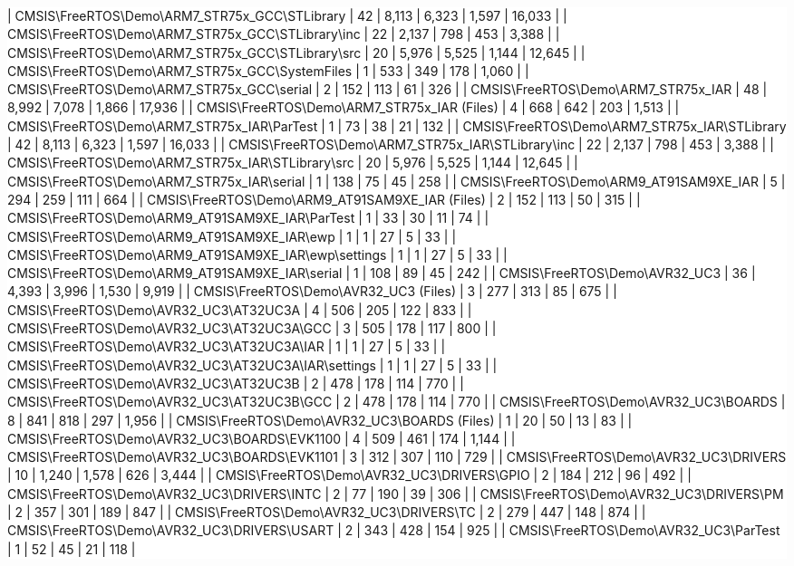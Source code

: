 | CMSIS\\FreeRTOS\\Demo\\ARM7_STR75x_GCC\\STLibrary | 42 | 8,113 | 6,323 | 1,597 | 16,033 |
| CMSIS\\FreeRTOS\\Demo\\ARM7_STR75x_GCC\\STLibrary\\inc | 22 | 2,137 | 798 | 453 | 3,388 |
| CMSIS\\FreeRTOS\\Demo\\ARM7_STR75x_GCC\\STLibrary\\src | 20 | 5,976 | 5,525 | 1,144 | 12,645 |
| CMSIS\\FreeRTOS\\Demo\\ARM7_STR75x_GCC\\SystemFiles | 1 | 533 | 349 | 178 | 1,060 |
| CMSIS\\FreeRTOS\\Demo\\ARM7_STR75x_GCC\\serial | 2 | 152 | 113 | 61 | 326 |
| CMSIS\\FreeRTOS\\Demo\\ARM7_STR75x_IAR | 48 | 8,992 | 7,078 | 1,866 | 17,936 |
| CMSIS\\FreeRTOS\\Demo\\ARM7_STR75x_IAR (Files) | 4 | 668 | 642 | 203 | 1,513 |
| CMSIS\\FreeRTOS\\Demo\\ARM7_STR75x_IAR\\ParTest | 1 | 73 | 38 | 21 | 132 |
| CMSIS\\FreeRTOS\\Demo\\ARM7_STR75x_IAR\\STLibrary | 42 | 8,113 | 6,323 | 1,597 | 16,033 |
| CMSIS\\FreeRTOS\\Demo\\ARM7_STR75x_IAR\\STLibrary\\inc | 22 | 2,137 | 798 | 453 | 3,388 |
| CMSIS\\FreeRTOS\\Demo\\ARM7_STR75x_IAR\\STLibrary\\src | 20 | 5,976 | 5,525 | 1,144 | 12,645 |
| CMSIS\\FreeRTOS\\Demo\\ARM7_STR75x_IAR\\serial | 1 | 138 | 75 | 45 | 258 |
| CMSIS\\FreeRTOS\\Demo\\ARM9_AT91SAM9XE_IAR | 5 | 294 | 259 | 111 | 664 |
| CMSIS\\FreeRTOS\\Demo\\ARM9_AT91SAM9XE_IAR (Files) | 2 | 152 | 113 | 50 | 315 |
| CMSIS\\FreeRTOS\\Demo\\ARM9_AT91SAM9XE_IAR\\ParTest | 1 | 33 | 30 | 11 | 74 |
| CMSIS\\FreeRTOS\\Demo\\ARM9_AT91SAM9XE_IAR\\ewp | 1 | 1 | 27 | 5 | 33 |
| CMSIS\\FreeRTOS\\Demo\\ARM9_AT91SAM9XE_IAR\\ewp\\settings | 1 | 1 | 27 | 5 | 33 |
| CMSIS\\FreeRTOS\\Demo\\ARM9_AT91SAM9XE_IAR\\serial | 1 | 108 | 89 | 45 | 242 |
| CMSIS\\FreeRTOS\\Demo\\AVR32_UC3 | 36 | 4,393 | 3,996 | 1,530 | 9,919 |
| CMSIS\\FreeRTOS\\Demo\\AVR32_UC3 (Files) | 3 | 277 | 313 | 85 | 675 |
| CMSIS\\FreeRTOS\\Demo\\AVR32_UC3\\AT32UC3A | 4 | 506 | 205 | 122 | 833 |
| CMSIS\\FreeRTOS\\Demo\\AVR32_UC3\\AT32UC3A\\GCC | 3 | 505 | 178 | 117 | 800 |
| CMSIS\\FreeRTOS\\Demo\\AVR32_UC3\\AT32UC3A\\IAR | 1 | 1 | 27 | 5 | 33 |
| CMSIS\\FreeRTOS\\Demo\\AVR32_UC3\\AT32UC3A\\IAR\\settings | 1 | 1 | 27 | 5 | 33 |
| CMSIS\\FreeRTOS\\Demo\\AVR32_UC3\\AT32UC3B | 2 | 478 | 178 | 114 | 770 |
| CMSIS\\FreeRTOS\\Demo\\AVR32_UC3\\AT32UC3B\\GCC | 2 | 478 | 178 | 114 | 770 |
| CMSIS\\FreeRTOS\\Demo\\AVR32_UC3\\BOARDS | 8 | 841 | 818 | 297 | 1,956 |
| CMSIS\\FreeRTOS\\Demo\\AVR32_UC3\\BOARDS (Files) | 1 | 20 | 50 | 13 | 83 |
| CMSIS\\FreeRTOS\\Demo\\AVR32_UC3\\BOARDS\\EVK1100 | 4 | 509 | 461 | 174 | 1,144 |
| CMSIS\\FreeRTOS\\Demo\\AVR32_UC3\\BOARDS\\EVK1101 | 3 | 312 | 307 | 110 | 729 |
| CMSIS\\FreeRTOS\\Demo\\AVR32_UC3\\DRIVERS | 10 | 1,240 | 1,578 | 626 | 3,444 |
| CMSIS\\FreeRTOS\\Demo\\AVR32_UC3\\DRIVERS\\GPIO | 2 | 184 | 212 | 96 | 492 |
| CMSIS\\FreeRTOS\\Demo\\AVR32_UC3\\DRIVERS\\INTC | 2 | 77 | 190 | 39 | 306 |
| CMSIS\\FreeRTOS\\Demo\\AVR32_UC3\\DRIVERS\\PM | 2 | 357 | 301 | 189 | 847 |
| CMSIS\\FreeRTOS\\Demo\\AVR32_UC3\\DRIVERS\\TC | 2 | 279 | 447 | 148 | 874 |
| CMSIS\\FreeRTOS\\Demo\\AVR32_UC3\\DRIVERS\\USART | 2 | 343 | 428 | 154 | 925 |
| CMSIS\\FreeRTOS\\Demo\\AVR32_UC3\\ParTest | 1 | 52 | 45 | 21 | 118 |